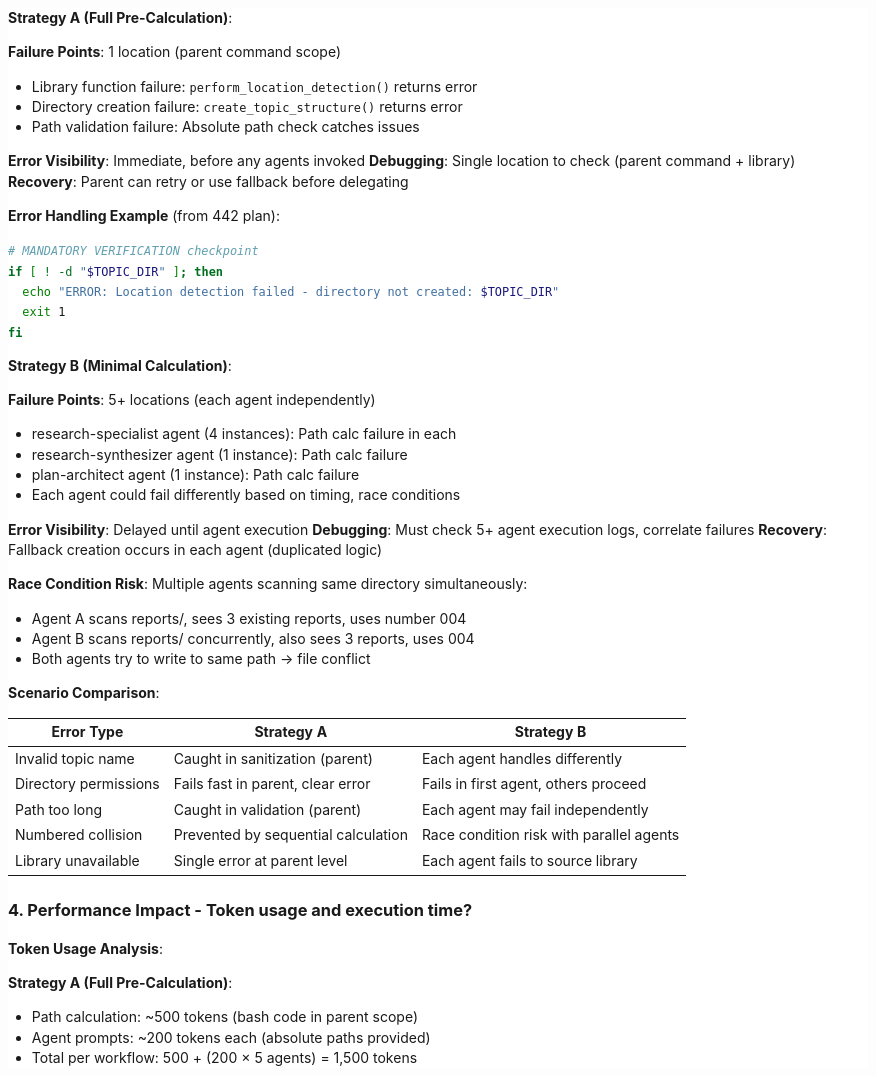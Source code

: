 **Strategy A (Full Pre-Calculation)**:

**Failure Points**: 1 location (parent command scope)
- Library function failure: `perform_location_detection()` returns error
- Directory creation failure: `create_topic_structure()` returns error
- Path validation failure: Absolute path check catches issues

**Error Visibility**: Immediate, before any agents invoked
**Debugging**: Single location to check (parent command + library)
**Recovery**: Parent can retry or use fallback before delegating

**Error Handling Example** (from 442 plan):
```bash
# MANDATORY VERIFICATION checkpoint
if [ ! -d "$TOPIC_DIR" ]; then
  echo "ERROR: Location detection failed - directory not created: $TOPIC_DIR"
  exit 1
fi
```

**Strategy B (Minimal Calculation)**:

**Failure Points**: 5+ locations (each agent independently)
- research-specialist agent (4 instances): Path calc failure in each
- research-synthesizer agent (1 instance): Path calc failure
- plan-architect agent (1 instance): Path calc failure
- Each agent could fail differently based on timing, race conditions

**Error Visibility**: Delayed until agent execution
**Debugging**: Must check 5+ agent execution logs, correlate failures
**Recovery**: Fallback creation occurs in each agent (duplicated logic)

**Race Condition Risk**: Multiple agents scanning same directory simultaneously:
- Agent A scans reports/, sees 3 existing reports, uses number 004
- Agent B scans reports/ concurrently, also sees 3 reports, uses 004
- Both agents try to write to same path → file conflict

**Scenario Comparison**:

| Error Type | Strategy A | Strategy B |
|------------|-----------|-----------|
| Invalid topic name | Caught in sanitization (parent) | Each agent handles differently |
| Directory permissions | Fails fast in parent, clear error | Fails in first agent, others proceed |
| Path too long | Caught in validation (parent) | Each agent may fail independently |
| Numbered collision | Prevented by sequential calculation | Race condition risk with parallel agents |
| Library unavailable | Single error at parent level | Each agent fails to source library |

### 4. Performance Impact - Token usage and execution time?

**Token Usage Analysis**:

**Strategy A (Full Pre-Calculation)**:
- Path calculation: ~500 tokens (bash code in parent scope)
- Agent prompts: ~200 tokens each (absolute paths provided)
- Total per workflow: 500 + (200 × 5 agents) = 1,500 tokens
